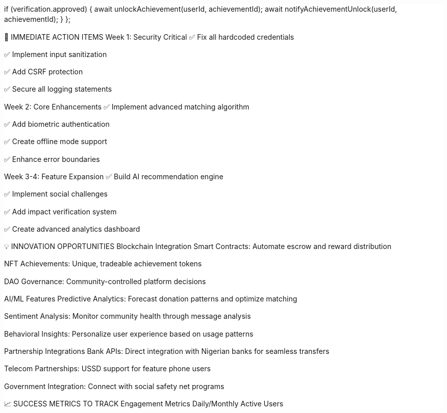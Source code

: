   if (verification.approved) {
    await unlockAchievement(userId, achievementId);
    await notifyAchievementUnlock(userId, achievementId);
  }
};



🚀 IMMEDIATE ACTION ITEMS
Week 1: Security Critical
✅ Fix all hardcoded credentials

✅ Implement input sanitization

✅ Add CSRF protection

✅ Secure all logging statements

Week 2: Core Enhancements
✅ Implement advanced matching algorithm

✅ Add biometric authentication

✅ Create offline mode support

✅ Enhance error boundaries

Week 3-4: Feature Expansion
✅ Build AI recommendation engine

✅ Implement social challenges

✅ Add impact verification system

✅ Create advanced analytics dashboard

💡 INNOVATION OPPORTUNITIES
Blockchain Integration
Smart Contracts: Automate escrow and reward distribution

NFT Achievements: Unique, tradeable achievement tokens

DAO Governance: Community-controlled platform decisions

AI/ML Features
Predictive Analytics: Forecast donation patterns and optimize matching

Sentiment Analysis: Monitor community health through message analysis

Behavioral Insights: Personalize user experience based on usage patterns

Partnership Integrations
Bank APIs: Direct integration with Nigerian banks for seamless transfers

Telecom Partnerships: USSD support for feature phone users

Government Integration: Connect with social safety net programs

📈 SUCCESS METRICS TO TRACK
Engagement Metrics
Daily/Monthly Active Users
